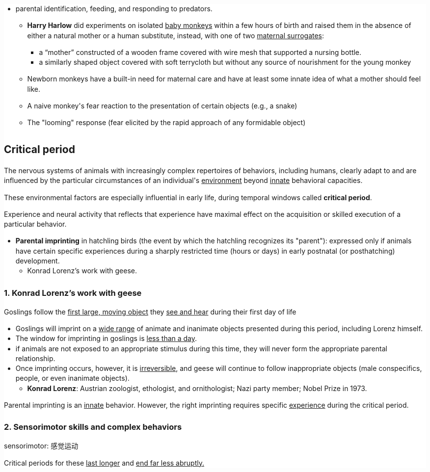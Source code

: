 + parental identification, feeding, and responding to predators.

  + **Harry Harlow** did experiments on isolated <u>baby monkeys</u> within a few hours of birth and raised them in the absence of either a natural mother or a human substitute, instead, with one of two <u>maternal surrogates</u>:
    + a “mother” constructed of a wooden frame covered with wire mesh that supported a nursing bottle.
    + a similarly shaped object covered with soft terrycloth but without any source of nourishment for the young monkey

  + Newborn monkeys have a built-in need for maternal care and have at least some innate idea of what a mother should feel like.
  + A naive monkey's fear reaction to the presentation of certain objects (e.g., a snake)
  + The "looming" response (fear elicited by the rapid approach of any formidable object)

## Critical period

The nervous systems of animals with increasingly complex repertoires of behaviors, including humans, clearly adapt to and are influenced by the particular circumstances of an individual's <u>environment</u> beyond <u>innate</u> behavioral capacities. 

These environmental factors are especially influential in early life, during temporal windows called **critical period**. 

Experience and neural activity that reflects that experience have maximal effect on the acquisition or skilled execution of a particular behavior.

+ **Parental imprinting** in hatchling birds (the event by which the hatchling recognizes its "parent"): expressed only if animals have certain specific experiences during a sharply restricted time (hours or days) in early postnatal (or posthatching) development.
  + Konrad Lorenz’s work with geese.

### 1. Konrad Lorenz’s work with geese

Goslings follow the <u>first large, moving object</u> they <u>see and hear</u> during their first day of life

+ Goslings will imprint on a <u>wide range</u> of animate and inanimate objects presented during this period, including Lorenz himself.
+ The window for imprinting in goslings is <u>less than a day</u>. 
+ if animals are not exposed to an appropriate stimulus during this time, they will never form the appropriate parental relationship. 
+ Once imprinting occurs, however, it is <u>irreversible</u>, and geese will continue to follow inappropriate objects (male conspecifics, people, or even inanimate objects).
  + **Konrad Lorenz**: Austrian zoologist, ethologist, and ornithologist; Nazi party member; Nobel Prize in 1973.

Parental imprinting is an <u>innate</u> behavior. However, the right imprinting requires specific <u>experience</u> during the critical period. 

### 2. Sensorimotor skills and complex behaviors

sensorimotor: 感觉运动

Critical periods for these <u>last longer</u> and <u>end far less abruptly.</u> 
